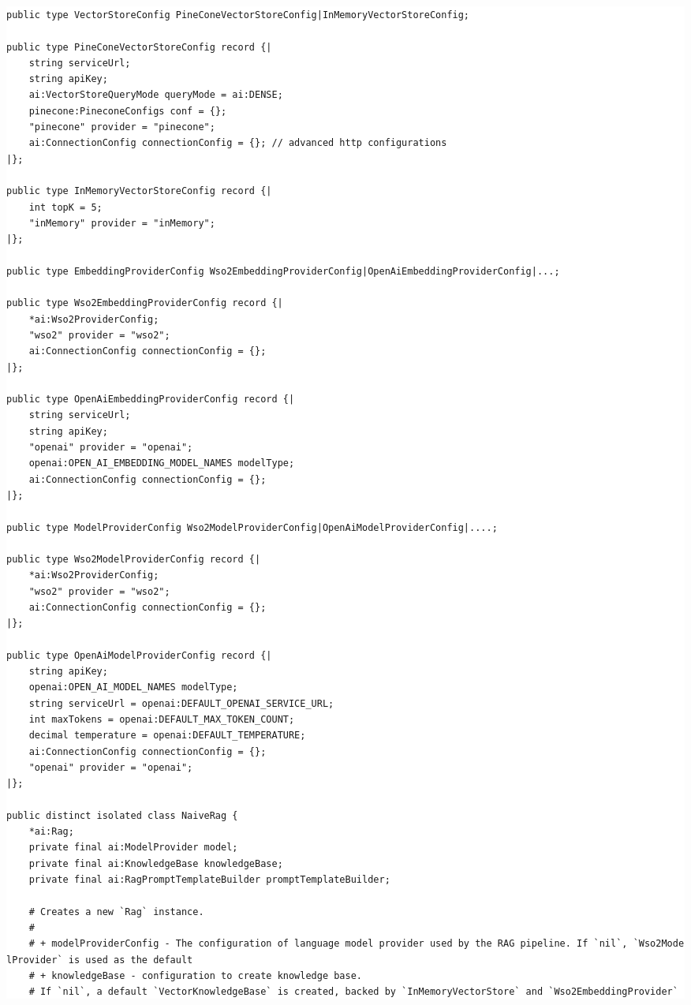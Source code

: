```ballerina
public type VectorStoreConfig PineConeVectorStoreConfig|InMemoryVectorStoreConfig;

public type PineConeVectorStoreConfig record {|
    string serviceUrl;
    string apiKey;
    ai:VectorStoreQueryMode queryMode = ai:DENSE;
    pinecone:PineconeConfigs conf = {};
    "pinecone" provider = "pinecone";
    ai:ConnectionConfig connectionConfig = {}; // advanced http configurations
|};

public type InMemoryVectorStoreConfig record {|
    int topK = 5;
    "inMemory" provider = "inMemory";
|};

public type EmbeddingProviderConfig Wso2EmbeddingProviderConfig|OpenAiEmbeddingProviderConfig|...;

public type Wso2EmbeddingProviderConfig record {|
    *ai:Wso2ProviderConfig;
    "wso2" provider = "wso2";
    ai:ConnectionConfig connectionConfig = {};
|};

public type OpenAiEmbeddingProviderConfig record {|
    string serviceUrl;
    string apiKey;
    "openai" provider = "openai";
    openai:OPEN_AI_EMBEDDING_MODEL_NAMES modelType;
    ai:ConnectionConfig connectionConfig = {};
|};

public type ModelProviderConfig Wso2ModelProviderConfig|OpenAiModelProviderConfig|....;

public type Wso2ModelProviderConfig record {|
    *ai:Wso2ProviderConfig;
    "wso2" provider = "wso2";
    ai:ConnectionConfig connectionConfig = {};
|};

public type OpenAiModelProviderConfig record {|
    string apiKey;
    openai:OPEN_AI_MODEL_NAMES modelType;
    string serviceUrl = openai:DEFAULT_OPENAI_SERVICE_URL;
    int maxTokens = openai:DEFAULT_MAX_TOKEN_COUNT;
    decimal temperature = openai:DEFAULT_TEMPERATURE;
    ai:ConnectionConfig connectionConfig = {};
    "openai" provider = "openai";
|};

public distinct isolated class NaiveRag {
    *ai:Rag;
    private final ai:ModelProvider model;
    private final ai:KnowledgeBase knowledgeBase;
    private final ai:RagPromptTemplateBuilder promptTemplateBuilder;

    # Creates a new `Rag` instance.
    #
    # + modelProviderConfig - The configuration of language model provider used by the RAG pipeline. If `nil`, `Wso2ModelProvider` is used as the default
    # + knowledgeBase - configuration to create knowledge base.
    # If `nil`, a default `VectorKnowledgeBase` is created, backed by `InMemoryVectorStore` and `Wso2EmbeddingProvider`
```